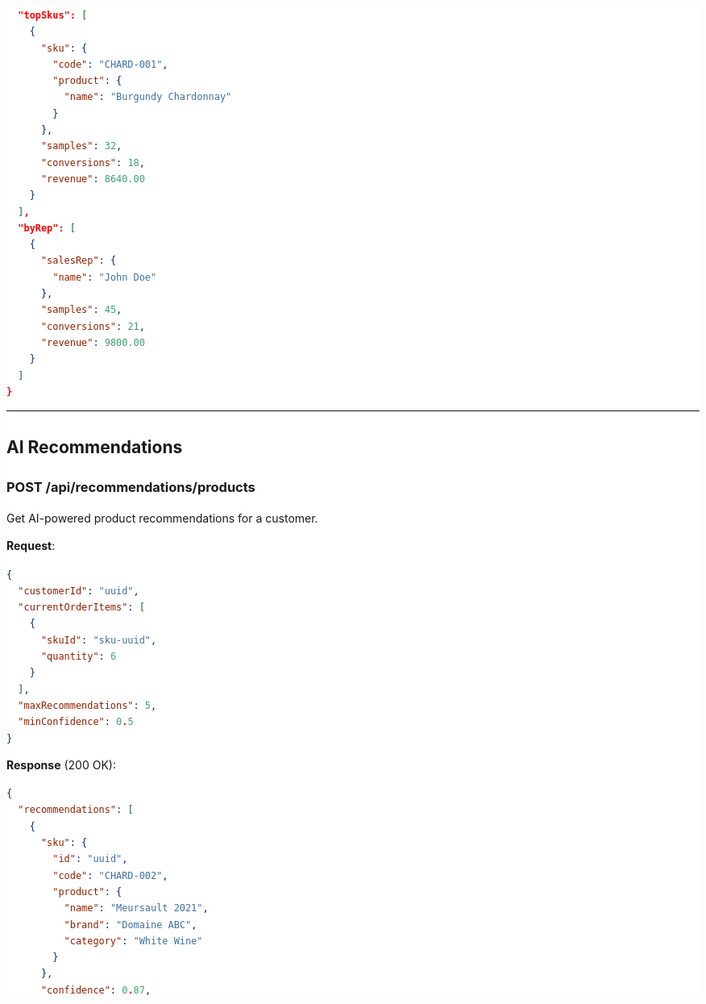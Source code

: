```json
  "topSkus": [
    {
      "sku": {
        "code": "CHARD-001",
        "product": {
          "name": "Burgundy Chardonnay"
        }
      },
      "samples": 32,
      "conversions": 18,
      "revenue": 8640.00
    }
  ],
  "byRep": [
    {
      "salesRep": {
        "name": "John Doe"
      },
      "samples": 45,
      "conversions": 21,
      "revenue": 9800.00
    }
  ]
}
```

---

## AI Recommendations

### POST /api/recommendations/products

Get AI-powered product recommendations for a customer.

**Request**:
```json
{
  "customerId": "uuid",
  "currentOrderItems": [
    {
      "skuId": "sku-uuid",
      "quantity": 6
    }
  ],
  "maxRecommendations": 5,
  "minConfidence": 0.5
}
```

**Response** (200 OK):
```json
{
  "recommendations": [
    {
      "sku": {
        "id": "uuid",
        "code": "CHARD-002",
        "product": {
          "name": "Meursault 2021",
          "brand": "Domaine ABC",
          "category": "White Wine"
        }
      },
      "confidence": 0.87,
```